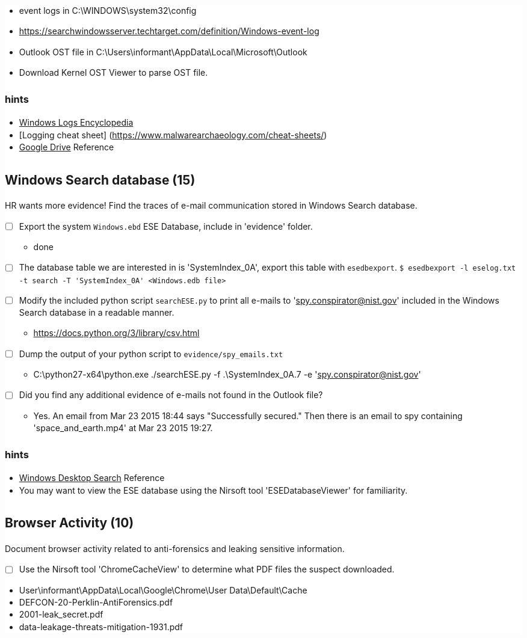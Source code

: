 - event logs in C:\WINDOWS\system32\config
- https://searchwindowsserver.techtarget.com/definition/Windows-event-log

- Outlook OST file in C:\Users\informant\AppData\Local\Microsoft\Outlook
- Download Kernel OST Viewer to parse OST file.

### hints
- [Windows Logs Encyclopedia](https://www.ultimatewindowssecurity.com/securitylog/encyclopedia/Default.aspx)  
- [Logging cheat sheet] (https://www.malwarearchaeology.com/cheat-sheets/)  
- [Google Drive](http://forensicswiki.org/wiki/Google_Drive) Reference


## Windows Search database (15)

HR wants more evidence! Find the traces of e-mail communication stored in
Windows Search database.

- [ ] Export the system `Windows.ebd` ESE Database, include in 'evidence' folder.

	- done

- [ ] The database table we are interested in is 'SystemIndex_0A', export this
  table with `esedbexport`. `$ esedbexport -l eselog.txt -t search -T 'SystemIndex_0A' <Windows.edb file>`

- [ ] Modify the included python script `searchESE.py` to print all e-mails to
  'spy.conspirator@nist.gov' included in the Windows Search database in
  a readable manner.

	- https://docs.python.org/3/library/csv.html

- [ ] Dump the output of your python script to `evidence/spy_emails.txt`  

	- C:\python27-x64\python.exe ./searchESE.py -f .\SystemIndex_0A.7 -e 'spy.conspirator@nist.gov'

- [ ] Did you find any additional evidence of e-mails not found in the Outlook file?

	- Yes. An email from Mar 23 2015 18:44 says "Successfully secured." Then there is an email to spy containing 'space_and_earth.mp4' at Mar 23 2015 19:27.

### hints
- [Windows Desktop Search](http://forensicswiki.org/wiki/Windows_Desktop_Search)
  Reference 
- You may want to view the ESE database using the Nirsoft tool
  'ESEDatabaseViewer' for familiarity.

## Browser Activity (10)

Document browser activity related to anti-forensics and leaking sensitive information.

- [ ] Use the Nirsoft tool 'ChromeCacheView' to determine what PDF files the suspect downloaded.

- User\informant\AppData\Local\Google\Chrome\User Data\Default\Cache
- DEFCON-20-Perklin-AntiForensics.pdf
- 2001-leak_secret.pdf
- data-leakage-threats-mitigation-1931.pdf

